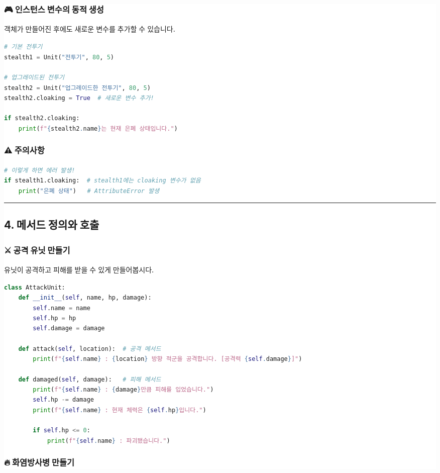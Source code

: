 ### 🎮 인스턴스 변수의 동적 생성

객체가 만들어진 후에도 새로운 변수를 추가할 수 있습니다.

```python
# 기본 전투기
stealth1 = Unit("전투기", 80, 5)

# 업그레이드된 전투기
stealth2 = Unit("업그레이드한 전투기", 80, 5)
stealth2.cloaking = True  # 새로운 변수 추가!

if stealth2.cloaking:
    print(f"{stealth2.name}는 현재 은폐 상태입니다.")
```

### ⚠️ 주의사항

```python
# 이렇게 하면 에러 발생!
if stealth1.cloaking:  # stealth1에는 cloaking 변수가 없음
    print("은폐 상태")   # AttributeError 발생
```

---

## 4. 메서드 정의와 호출

### ⚔️ 공격 유닛 만들기

유닛이 공격하고 피해를 받을 수 있게 만들어봅시다.

```python
class AttackUnit:
    def __init__(self, name, hp, damage):
        self.name = name
        self.hp = hp
        self.damage = damage
    
    def attack(self, location):  # 공격 메서드
        print(f"{self.name} : {location} 방향 적군을 공격합니다. [공격력 {self.damage}]")
    
    def damaged(self, damage):   # 피해 메서드
        print(f"{self.name} : {damage}만큼 피해를 입었습니다.")
        self.hp -= damage
        print(f"{self.name} : 현재 체력은 {self.hp}입니다.")
        
        if self.hp <= 0:
            print(f"{self.name} : 파괴됐습니다.")
```

### 🔥 화염방사병 만들기
